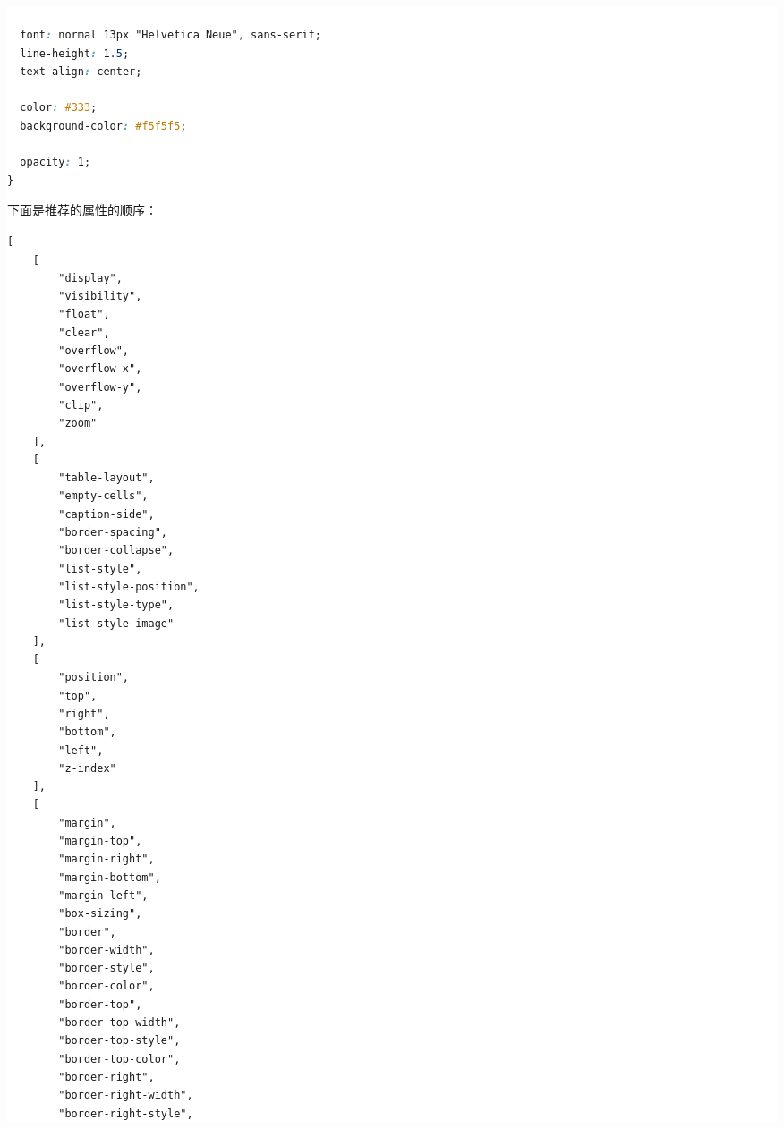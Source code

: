 ```css

  font: normal 13px "Helvetica Neue", sans-serif;
  line-height: 1.5;
  text-align: center;

  color: #333;
  background-color: #f5f5f5;

  opacity: 1;
}
```

下面是推荐的属性的顺序：

```
[
    [
        "display",
        "visibility",
        "float",
        "clear",
        "overflow",
        "overflow-x",
        "overflow-y",
        "clip",
        "zoom"
    ],
    [
        "table-layout",
        "empty-cells",
        "caption-side",
        "border-spacing",
        "border-collapse",
        "list-style",
        "list-style-position",
        "list-style-type",
        "list-style-image"
    ],
    [
        "position",
        "top",
        "right",
        "bottom",
        "left",
        "z-index"
    ],
    [
        "margin",
        "margin-top",
        "margin-right",
        "margin-bottom",
        "margin-left",
        "box-sizing",
        "border",
        "border-width",
        "border-style",
        "border-color",
        "border-top",
        "border-top-width",
        "border-top-style",
        "border-top-color",
        "border-right",
        "border-right-width",
        "border-right-style",
```